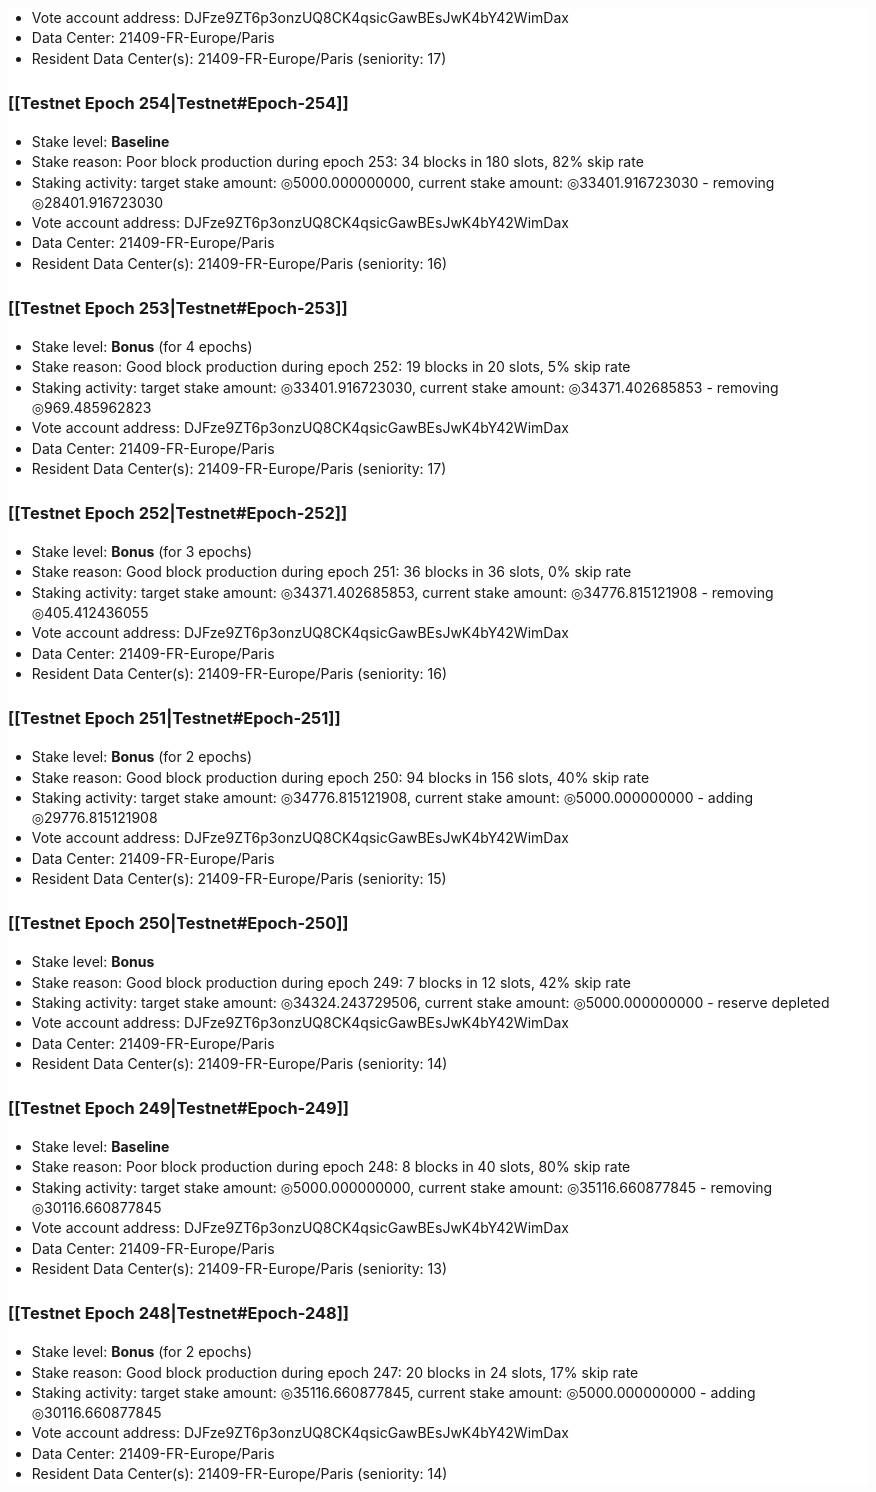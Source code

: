 * Vote account address: DJFze9ZT6p3onzUQ8CK4qsicGawBEsJwK4bY42WimDax
* Data Center: 21409-FR-Europe/Paris
* Resident Data Center(s): 21409-FR-Europe/Paris (seniority: 17)
### [[Testnet Epoch 254|Testnet#Epoch-254]]
* Stake level: **Baseline**
* Stake reason: Poor block production during epoch 253: 34 blocks in 180 slots, 82% skip rate
* Staking activity: target stake amount: ◎5000.000000000, current stake amount: ◎33401.916723030 - removing ◎28401.916723030
* Vote account address: DJFze9ZT6p3onzUQ8CK4qsicGawBEsJwK4bY42WimDax
* Data Center: 21409-FR-Europe/Paris
* Resident Data Center(s): 21409-FR-Europe/Paris (seniority: 16)
### [[Testnet Epoch 253|Testnet#Epoch-253]]
* Stake level: **Bonus** (for 4 epochs)
* Stake reason: Good block production during epoch 252: 19 blocks in 20 slots, 5% skip rate
* Staking activity: target stake amount: ◎33401.916723030, current stake amount: ◎34371.402685853 - removing ◎969.485962823
* Vote account address: DJFze9ZT6p3onzUQ8CK4qsicGawBEsJwK4bY42WimDax
* Data Center: 21409-FR-Europe/Paris
* Resident Data Center(s): 21409-FR-Europe/Paris (seniority: 17)
### [[Testnet Epoch 252|Testnet#Epoch-252]]
* Stake level: **Bonus** (for 3 epochs)
* Stake reason: Good block production during epoch 251: 36 blocks in 36 slots, 0% skip rate
* Staking activity: target stake amount: ◎34371.402685853, current stake amount: ◎34776.815121908 - removing ◎405.412436055
* Vote account address: DJFze9ZT6p3onzUQ8CK4qsicGawBEsJwK4bY42WimDax
* Data Center: 21409-FR-Europe/Paris
* Resident Data Center(s): 21409-FR-Europe/Paris (seniority: 16)
### [[Testnet Epoch 251|Testnet#Epoch-251]]
* Stake level: **Bonus** (for 2 epochs)
* Stake reason: Good block production during epoch 250: 94 blocks in 156 slots, 40% skip rate
* Staking activity: target stake amount: ◎34776.815121908, current stake amount: ◎5000.000000000 - adding ◎29776.815121908
* Vote account address: DJFze9ZT6p3onzUQ8CK4qsicGawBEsJwK4bY42WimDax
* Data Center: 21409-FR-Europe/Paris
* Resident Data Center(s): 21409-FR-Europe/Paris (seniority: 15)
### [[Testnet Epoch 250|Testnet#Epoch-250]]
* Stake level: **Bonus**
* Stake reason: Good block production during epoch 249: 7 blocks in 12 slots, 42% skip rate
* Staking activity: target stake amount: ◎34324.243729506, current stake amount: ◎5000.000000000 - reserve depleted
* Vote account address: DJFze9ZT6p3onzUQ8CK4qsicGawBEsJwK4bY42WimDax
* Data Center: 21409-FR-Europe/Paris
* Resident Data Center(s): 21409-FR-Europe/Paris (seniority: 14)
### [[Testnet Epoch 249|Testnet#Epoch-249]]
* Stake level: **Baseline**
* Stake reason: Poor block production during epoch 248: 8 blocks in 40 slots, 80% skip rate
* Staking activity: target stake amount: ◎5000.000000000, current stake amount: ◎35116.660877845 - removing ◎30116.660877845
* Vote account address: DJFze9ZT6p3onzUQ8CK4qsicGawBEsJwK4bY42WimDax
* Data Center: 21409-FR-Europe/Paris
* Resident Data Center(s): 21409-FR-Europe/Paris (seniority: 13)
### [[Testnet Epoch 248|Testnet#Epoch-248]]
* Stake level: **Bonus** (for 2 epochs)
* Stake reason: Good block production during epoch 247: 20 blocks in 24 slots, 17% skip rate
* Staking activity: target stake amount: ◎35116.660877845, current stake amount: ◎5000.000000000 - adding ◎30116.660877845
* Vote account address: DJFze9ZT6p3onzUQ8CK4qsicGawBEsJwK4bY42WimDax
* Data Center: 21409-FR-Europe/Paris
* Resident Data Center(s): 21409-FR-Europe/Paris (seniority: 14)